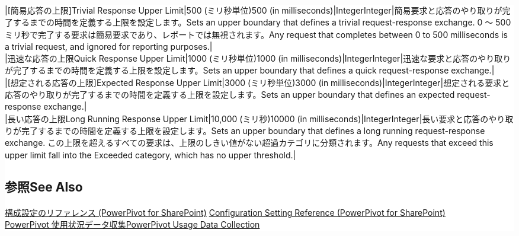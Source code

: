 |<span data-ttu-id="f0909-260">[簡易応答の上限]</span><span class="sxs-lookup"><span data-stu-id="f0909-260">Trivial Response Upper Limit</span></span>|<span data-ttu-id="f0909-261">500 (ミリ秒単位)</span><span class="sxs-lookup"><span data-stu-id="f0909-261">500 (in milliseconds)</span></span>|<span data-ttu-id="f0909-262">Integer</span><span class="sxs-lookup"><span data-stu-id="f0909-262">Integer</span></span>|<span data-ttu-id="f0909-263">簡易要求と応答のやり取りが完了するまでの時間を定義する上限を設定します。</span><span class="sxs-lookup"><span data-stu-id="f0909-263">Sets an upper boundary that defines a trivial request-response exchange.</span></span> <span data-ttu-id="f0909-264">0 ～ 500 ミリ秒で完了する要求は簡易要求であり、レポートでは無視されます。</span><span class="sxs-lookup"><span data-stu-id="f0909-264">Any request that completes between 0 to 500 milliseconds is a trivial request, and ignored for reporting purposes.</span></span>|  
|<span data-ttu-id="f0909-265">迅速な応答の上限</span><span class="sxs-lookup"><span data-stu-id="f0909-265">Quick Response Upper Limit</span></span>|<span data-ttu-id="f0909-266">1000 (ミリ秒単位)</span><span class="sxs-lookup"><span data-stu-id="f0909-266">1000 (in milliseconds)</span></span>|<span data-ttu-id="f0909-267">Integer</span><span class="sxs-lookup"><span data-stu-id="f0909-267">Integer</span></span>|<span data-ttu-id="f0909-268">迅速な要求と応答のやり取りが完了するまでの時間を定義する上限を設定します。</span><span class="sxs-lookup"><span data-stu-id="f0909-268">Sets an upper boundary that defines a quick request-response exchange.</span></span>|  
|<span data-ttu-id="f0909-269">[想定される応答の上限]</span><span class="sxs-lookup"><span data-stu-id="f0909-269">Expected Response Upper Limit</span></span>|<span data-ttu-id="f0909-270">3000 (ミリ秒単位)</span><span class="sxs-lookup"><span data-stu-id="f0909-270">3000 (in milliseconds)</span></span>|<span data-ttu-id="f0909-271">Integer</span><span class="sxs-lookup"><span data-stu-id="f0909-271">Integer</span></span>|<span data-ttu-id="f0909-272">想定される要求と応答のやり取りが完了するまでの時間を定義する上限を設定します。</span><span class="sxs-lookup"><span data-stu-id="f0909-272">Sets an upper boundary that defines an expected request-response exchange.</span></span>|  
|<span data-ttu-id="f0909-273">長い応答の上限</span><span class="sxs-lookup"><span data-stu-id="f0909-273">Long Running Response Upper Limit</span></span>|<span data-ttu-id="f0909-274">10,000 (ミリ秒)</span><span class="sxs-lookup"><span data-stu-id="f0909-274">10000 (in milliseconds)</span></span>|<span data-ttu-id="f0909-275">Integer</span><span class="sxs-lookup"><span data-stu-id="f0909-275">Integer</span></span>|<span data-ttu-id="f0909-276">長い要求と応答のやり取りが完了するまでの時間を定義する上限を設定します。</span><span class="sxs-lookup"><span data-stu-id="f0909-276">Sets an upper boundary that defines a long running request-response exchange.</span></span> <span data-ttu-id="f0909-277">この上限を超えるすべての要求は、上限のしきい値がない超過カテゴリに分類されます。</span><span class="sxs-lookup"><span data-stu-id="f0909-277">Any requests that exceed this upper limit fall into the Exceeded category, which has no upper threshold.</span></span>|  
  
## <a name="see-also"></a><span data-ttu-id="f0909-278">参照</span><span class="sxs-lookup"><span data-stu-id="f0909-278">See Also</span></span>  
 <span data-ttu-id="f0909-279">[構成設定のリファレンス &#40;PowerPivot for SharePoint&#41;](configuration-setting-reference-power-pivot-for-sharepoint.md) </span><span class="sxs-lookup"><span data-stu-id="f0909-279">[Configuration Setting Reference &#40;PowerPivot for SharePoint&#41;](configuration-setting-reference-power-pivot-for-sharepoint.md) </span></span>  
 [<span data-ttu-id="f0909-280">PowerPivot 使用状況データ収集</span><span class="sxs-lookup"><span data-stu-id="f0909-280">PowerPivot Usage Data Collection</span></span>](power-pivot-usage-data-collection.md)  
  
  
